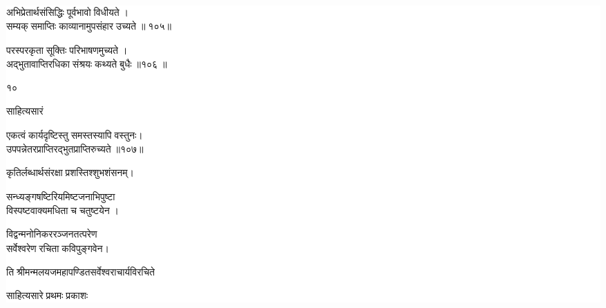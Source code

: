 अभिप्रेतार्थसंसिद्धिः पूर्वभावो विधीयते ।  
सम्यक् समाप्तिः काव्यानामुपसंहार उच्यते ॥ १०५॥  
  
परस्परकृता सूक्तिः परिभाषणमुच्यते ।  
अद्भुतावाप्तिरधिका संश्रयः कथ्यते बुधैः ॥१०६ ॥



१०

साहित्यसारं

  
एकत्वं कार्यदृष्टिस्तु समस्तस्यापि वस्तुनः।  
उपपन्नेतरप्राप्तिरद्भुतप्राप्तिरुच्यते ॥१०७॥  
  
कृतिर्लब्धार्थसंरक्षा प्रशस्तिश्शुभशंसनम्।  
  
  
सन्ध्यङ्गषष्टिरियमिष्टजनाभिपुष्टा  
विस्पष्टवाक्यमधिता च चतुष्टयेन ।  
  
विद्वन्मनोनिकररञ्जनतत्परेण  
सर्वेश्वरेण रचिता कविपुङ्गवेन।  
  
  
  
  
ति श्रीमन्मलयजमहापण्डितसर्वेश्वराचार्यविरचिते  
  
साहित्यसारे प्रथमः प्रकाशः  

